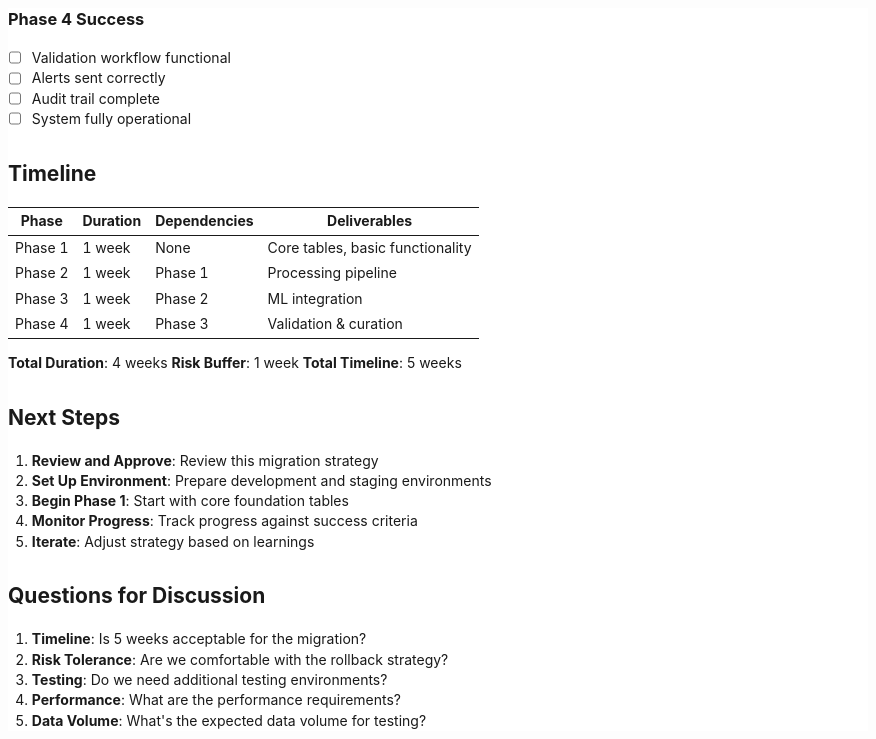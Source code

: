 ### Phase 4 Success
- [ ] Validation workflow functional
- [ ] Alerts sent correctly
- [ ] Audit trail complete
- [ ] System fully operational

## Timeline

| Phase | Duration | Dependencies | Deliverables |
|-------|----------|--------------|--------------|
| Phase 1 | 1 week | None | Core tables, basic functionality |
| Phase 2 | 1 week | Phase 1 | Processing pipeline |
| Phase 3 | 1 week | Phase 2 | ML integration |
| Phase 4 | 1 week | Phase 3 | Validation & curation |

**Total Duration**: 4 weeks
**Risk Buffer**: 1 week
**Total Timeline**: 5 weeks

## Next Steps

1. **Review and Approve**: Review this migration strategy
2. **Set Up Environment**: Prepare development and staging environments
3. **Begin Phase 1**: Start with core foundation tables
4. **Monitor Progress**: Track progress against success criteria
5. **Iterate**: Adjust strategy based on learnings

## Questions for Discussion

1. **Timeline**: Is 5 weeks acceptable for the migration?
2. **Risk Tolerance**: Are we comfortable with the rollback strategy?
3. **Testing**: Do we need additional testing environments?
4. **Performance**: What are the performance requirements?
5. **Data Volume**: What's the expected data volume for testing?

